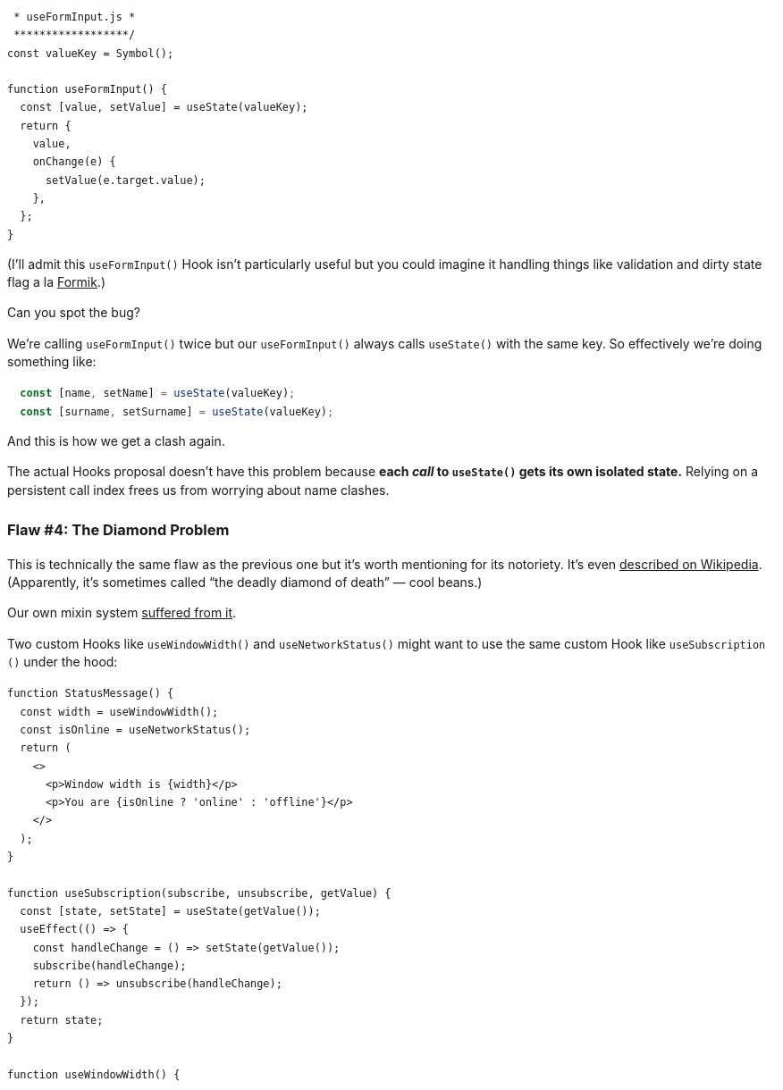 ```jsx{4,5,19-29}
 * useFormInput.js *
 ******************/
const valueKey = Symbol();
 
function useFormInput() {
  const [value, setValue] = useState(valueKey);
  return {
    value,
    onChange(e) {
      setValue(e.target.value);
    },
  };
}
```

(I’ll admit this `useFormInput()` Hook isn’t particularly useful but you could imagine it handling things like validation and dirty state flag a la [Formik](https://github.com/jaredpalmer/formik).)

Can you spot the bug?

We’re calling `useFormInput()` twice but our `useFormInput()` always calls `useState()` with the same key. So effectively we’re doing something like:

```jsx
  const [name, setName] = useState(valueKey);
  const [surname, setSurname] = useState(valueKey);
```

And this is how we get a clash again.

The actual Hooks proposal doesn’t have this problem because **each _call_ to `useState()` gets its own isolated state.** Relying on a persistent call index frees us from worrying about name clashes.

### Flaw #4: The Diamond Problem

This is technically the same flaw as the previous one but it’s worth mentioning for its notoriety. It’s even [described on Wikipedia](https://en.wikipedia.org/wiki/Multiple_inheritance#The_diamond_problem). (Apparently, it’s sometimes called “the deadly diamond of death” — cool beans.)

Our own mixin system [suffered from it](https://reactjs.org/blog/2016/07/13/mixins-considered-harmful.html#mixins-cause-name-clashes).

Two custom Hooks like `useWindowWidth()` and `useNetworkStatus()` might want to use the same custom Hook like `useSubscription()` under the hood:

```jsx{12,23-27,32-42}
function StatusMessage() {
  const width = useWindowWidth();
  const isOnline = useNetworkStatus();
  return (
    <>
      <p>Window width is {width}</p>
      <p>You are {isOnline ? 'online' : 'offline'}</p>
    </>
  );
}

function useSubscription(subscribe, unsubscribe, getValue) {
  const [state, setState] = useState(getValue());
  useEffect(() => {
    const handleChange = () => setState(getValue());
    subscribe(handleChange);
    return () => unsubscribe(handleChange);
  });
  return state;
}

function useWindowWidth() {
```